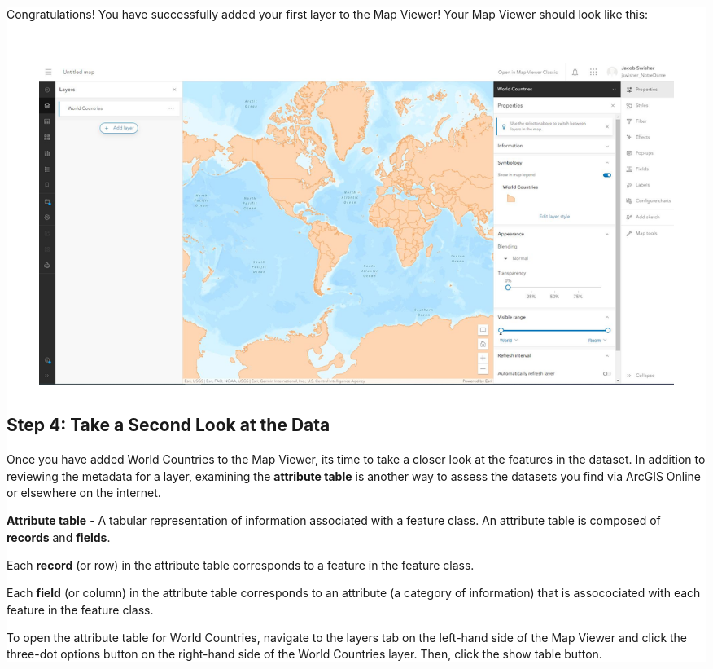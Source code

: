 </div>

Congratulations! You have successfully added your first layer to the Map Viewer! Your Map Viewer should look like this:

<div align="center">

<img src="https://github.com/jacobmswisher/images/blob/main/ArcGIS%20Online/Figure%2014.JPG" alt="">

 

<figure><img src=".gitbook/assets/Figure 14.jpg" alt=""><figcaption></figcaption></figure>

</div>

## Step 4: Take a Second Look at the Data

Once you have added World Countries to the Map Viewer, its time to take a closer look at the features in the dataset. In addition to reviewing the metadata for a layer, examining the **attribute table** is another way to assess the datasets you find via ArcGIS Online or elsewhere on the internet.

**Attribute table** - A tabular representation of information associated with a feature class. An attribute table is composed of **records** and **fields**.

Each **record** (or row) in the attribute table corresponds to a feature in the feature class.

Each **field** (or column) in the attribute table corresponds to an attribute (a category of information) that is assocociated with each feature in the feature class.

To open the attribute table for World Countries, navigate to the layers tab on the left-hand side of the Map Viewer and click the three-dot options button on the right-hand side of the World Countries layer. Then, click the show table button.
